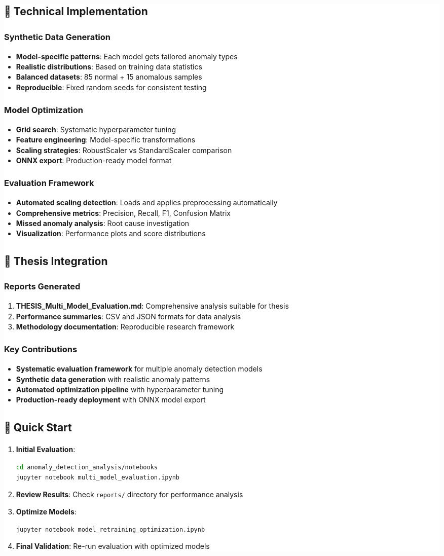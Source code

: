 ## 🔧 Technical Implementation

### Synthetic Data Generation
- **Model-specific patterns**: Each model gets tailored anomaly types
- **Realistic distributions**: Based on training data statistics
- **Balanced datasets**: 85 normal + 15 anomalous samples
- **Reproducible**: Fixed random seeds for consistent testing

### Model Optimization
- **Grid search**: Systematic hyperparameter tuning
- **Feature engineering**: Model-specific transformations
- **Scaling strategies**: RobustScaler vs StandardScaler comparison
- **ONNX export**: Production-ready model format

### Evaluation Framework
- **Automated scaling detection**: Loads and applies preprocessing automatically
- **Comprehensive metrics**: Precision, Recall, F1, Confusion Matrix
- **Missed anomaly analysis**: Root cause investigation
- **Visualization**: Performance plots and score distributions

## 📝 Thesis Integration

### Reports Generated
1. **THESIS_Multi_Model_Evaluation.md**: Comprehensive analysis suitable for thesis
2. **Performance summaries**: CSV and JSON formats for data analysis
3. **Methodology documentation**: Reproducible research framework

### Key Contributions
- **Systematic evaluation framework** for multiple anomaly detection models
- **Synthetic data generation** with realistic anomaly patterns
- **Automated optimization pipeline** with hyperparameter tuning
- **Production-ready deployment** with ONNX model export

## 🚀 Quick Start

1. **Initial Evaluation**:
   ```bash
   cd anomaly_detection_analysis/notebooks
   jupyter notebook multi_model_evaluation.ipynb
   ```

2. **Review Results**: Check `reports/` directory for performance analysis

3. **Optimize Models**:
   ```bash
   jupyter notebook model_retraining_optimization.ipynb
   ```

4. **Final Validation**: Re-run evaluation with optimized models
